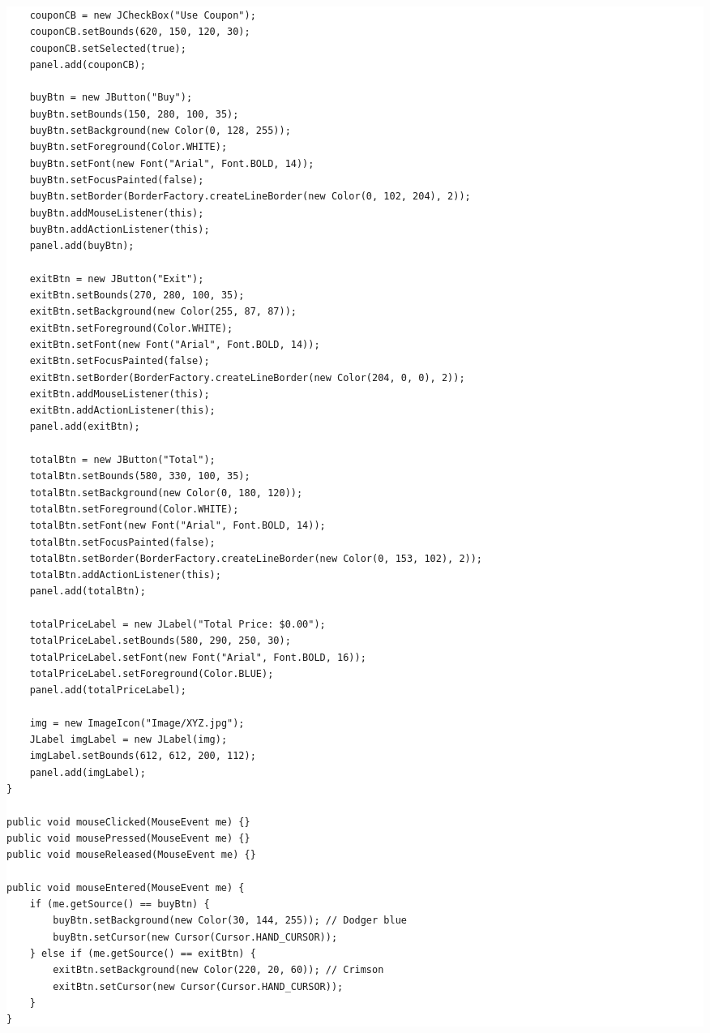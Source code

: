         couponCB = new JCheckBox("Use Coupon");
        couponCB.setBounds(620, 150, 120, 30);
        couponCB.setSelected(true);
        panel.add(couponCB);

        buyBtn = new JButton("Buy");
        buyBtn.setBounds(150, 280, 100, 35);
        buyBtn.setBackground(new Color(0, 128, 255));
        buyBtn.setForeground(Color.WHITE);
        buyBtn.setFont(new Font("Arial", Font.BOLD, 14));
        buyBtn.setFocusPainted(false);
        buyBtn.setBorder(BorderFactory.createLineBorder(new Color(0, 102, 204), 2));
        buyBtn.addMouseListener(this);
        buyBtn.addActionListener(this);
        panel.add(buyBtn);

        exitBtn = new JButton("Exit");
        exitBtn.setBounds(270, 280, 100, 35);
        exitBtn.setBackground(new Color(255, 87, 87));
        exitBtn.setForeground(Color.WHITE);
        exitBtn.setFont(new Font("Arial", Font.BOLD, 14));
        exitBtn.setFocusPainted(false);
        exitBtn.setBorder(BorderFactory.createLineBorder(new Color(204, 0, 0), 2));
        exitBtn.addMouseListener(this);
        exitBtn.addActionListener(this);
        panel.add(exitBtn);

        totalBtn = new JButton("Total");
        totalBtn.setBounds(580, 330, 100, 35);
        totalBtn.setBackground(new Color(0, 180, 120));
        totalBtn.setForeground(Color.WHITE);
        totalBtn.setFont(new Font("Arial", Font.BOLD, 14));
        totalBtn.setFocusPainted(false);
        totalBtn.setBorder(BorderFactory.createLineBorder(new Color(0, 153, 102), 2));
        totalBtn.addActionListener(this);
        panel.add(totalBtn);

        totalPriceLabel = new JLabel("Total Price: $0.00");
        totalPriceLabel.setBounds(580, 290, 250, 30);
        totalPriceLabel.setFont(new Font("Arial", Font.BOLD, 16));
        totalPriceLabel.setForeground(Color.BLUE);
        panel.add(totalPriceLabel);

        img = new ImageIcon("Image/XYZ.jpg");
        JLabel imgLabel = new JLabel(img);
        imgLabel.setBounds(612, 612, 200, 112);
        panel.add(imgLabel);
    }

    public void mouseClicked(MouseEvent me) {}
    public void mousePressed(MouseEvent me) {}
    public void mouseReleased(MouseEvent me) {}

    public void mouseEntered(MouseEvent me) {
        if (me.getSource() == buyBtn) {
            buyBtn.setBackground(new Color(30, 144, 255)); // Dodger blue
            buyBtn.setCursor(new Cursor(Cursor.HAND_CURSOR));
        } else if (me.getSource() == exitBtn) {
            exitBtn.setBackground(new Color(220, 20, 60)); // Crimson
            exitBtn.setCursor(new Cursor(Cursor.HAND_CURSOR));
        }
    }
